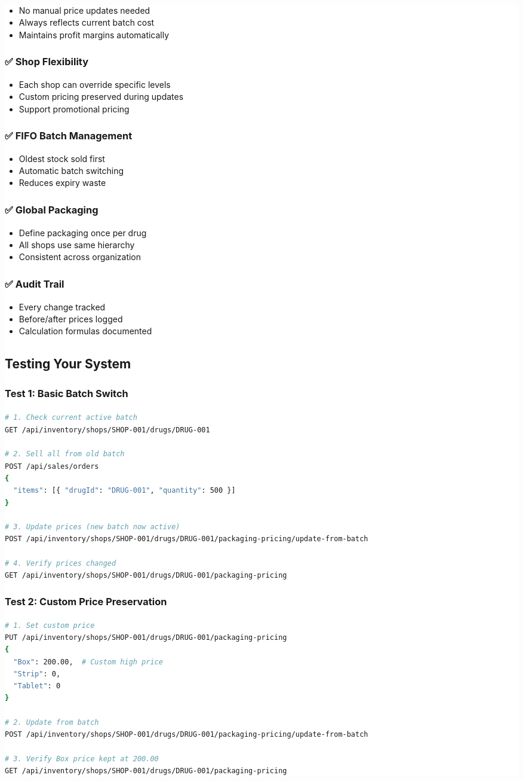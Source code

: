 - No manual price updates needed
- Always reflects current batch cost
- Maintains profit margins automatically

### ✅ Shop Flexibility

- Each shop can override specific levels
- Custom pricing preserved during updates
- Support promotional pricing

### ✅ FIFO Batch Management

- Oldest stock sold first
- Automatic batch switching
- Reduces expiry waste

### ✅ Global Packaging

- Define packaging once per drug
- All shops use same hierarchy
- Consistent across organization

### ✅ Audit Trail

- Every change tracked
- Before/after prices logged
- Calculation formulas documented

## Testing Your System

### Test 1: Basic Batch Switch

```bash
# 1. Check current active batch
GET /api/inventory/shops/SHOP-001/drugs/DRUG-001

# 2. Sell all from old batch
POST /api/sales/orders
{
  "items": [{ "drugId": "DRUG-001", "quantity": 500 }]
}

# 3. Update prices (new batch now active)
POST /api/inventory/shops/SHOP-001/drugs/DRUG-001/packaging-pricing/update-from-batch

# 4. Verify prices changed
GET /api/inventory/shops/SHOP-001/drugs/DRUG-001/packaging-pricing
```

### Test 2: Custom Price Preservation

```bash
# 1. Set custom price
PUT /api/inventory/shops/SHOP-001/drugs/DRUG-001/packaging-pricing
{
  "Box": 200.00,  # Custom high price
  "Strip": 0,
  "Tablet": 0
}

# 2. Update from batch
POST /api/inventory/shops/SHOP-001/drugs/DRUG-001/packaging-pricing/update-from-batch

# 3. Verify Box price kept at 200.00
GET /api/inventory/shops/SHOP-001/drugs/DRUG-001/packaging-pricing
```